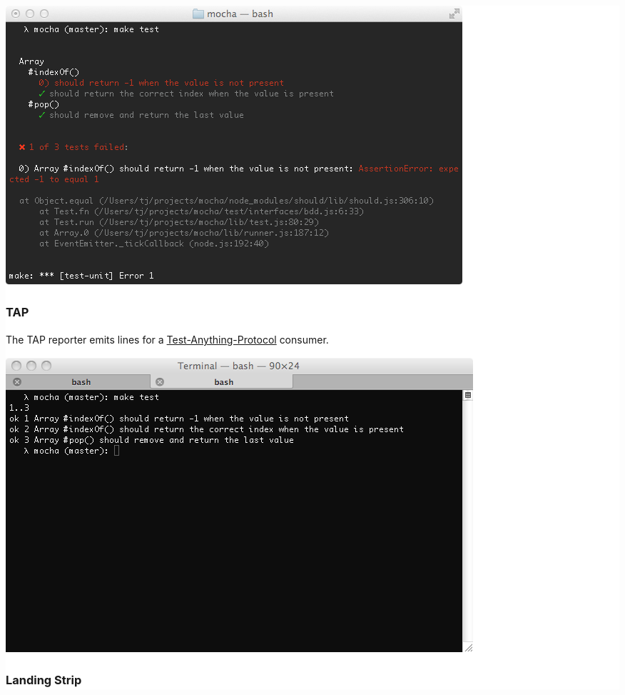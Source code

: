    ![spec reporter with failure](images/reporter-spec-fail.png)

### TAP

  The TAP reporter emits lines for a [Test-Anything-Protocol](http://en.wikipedia.org/wiki/Test_Anything_Protocol) consumer.

  ![test anything protocol](images/reporter-tap.png)

### Landing Strip
